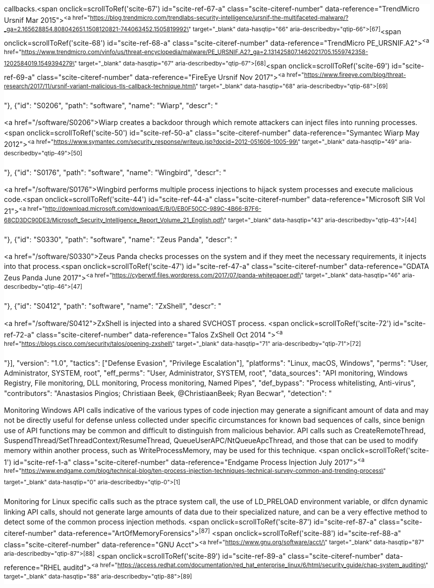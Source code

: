 callbacks.<span onclick=scrollToRef('scite-67') id=\"scite-ref-67-a\" class=\"scite-citeref-number\" data-reference=\"TrendMicro Ursnif Mar 2015\"><sup><a href=\"https://blog.trendmicro.com/trendlabs-security-intelligence/ursnif-the-multifaceted-malware/?_ga=2.165628854.808042651.1508120821-744063452.1505819992\" target=\"_blank\" data-hasqtip=\"66\" aria-describedby=\"qtip-66\">[67]</a></sup></span><span onclick=scrollToRef('scite-68') id=\"scite-ref-68-a\" class=\"scite-citeref-number\" data-reference=\"TrendMicro PE_URSNIF.A2\"><sup><a href=\"https://www.trendmicro.com/vinfo/us/threat-encyclopedia/malware/PE_URSNIF.A2?_ga=2.131425807.1462021705.1559742358-1202584019.1549394279\" target=\"_blank\" data-hasqtip=\"67\" aria-describedby=\"qtip-67\">[68]</a></sup></span><span onclick=scrollToRef('scite-69') id=\"scite-ref-69-a\" class=\"scite-citeref-number\" data-reference=\"FireEye Ursnif Nov 2017\"><sup><a href=\"https://www.fireeye.com/blog/threat-research/2017/11/ursnif-variant-malicious-tls-callback-technique.html\" target=\"_blank\" data-hasqtip=\"68\" aria-describedby=\"qtip-68\">[69]</a></sup></span></p>"}, {"id": "S0206", "path": "software", "name": "Wiarp", "descr": "<p><a href=\"/software/S0206\">Wiarp</a> creates a backdoor through which remote attackers can inject files into running processes.<span onclick=scrollToRef('scite-50') id=\"scite-ref-50-a\" class=\"scite-citeref-number\" data-reference=\"Symantec Wiarp May 2012\"><sup><a href=\"https://www.symantec.com/security_response/writeup.jsp?docid=2012-051606-1005-99\" target=\"_blank\" data-hasqtip=\"49\" aria-describedby=\"qtip-49\">[50]</a></sup></span></p>"}, {"id": "S0176", "path": "software", "name": "Wingbird", "descr": "<p><a href=\"/software/S0176\">Wingbird</a> performs multiple process injections to hijack system processes and execute malicious code.<span onclick=scrollToRef('scite-44') id=\"scite-ref-44-a\" class=\"scite-citeref-number\" data-reference=\"Microsoft SIR Vol 21\"><sup><a href=\"http://download.microsoft.com/download/E/B/0/EB0F50CC-989C-4B66-B7F6-68CD3DC90DE3/Microsoft_Security_Intelligence_Report_Volume_21_English.pdf\" target=\"_blank\" data-hasqtip=\"43\" aria-describedby=\"qtip-43\">[44]</a></sup></span></p>"}, {"id": "S0330", "path": "software", "name": "Zeus Panda", "descr": "<p><a href=\"/software/S0330\">Zeus Panda</a> checks processes on the system and if they meet the necessary requirements, it injects into that process.<span onclick=scrollToRef('scite-47') id=\"scite-ref-47-a\" class=\"scite-citeref-number\" data-reference=\"GDATA Zeus Panda June 2017\"><sup><a href=\"https://cyberwtf.files.wordpress.com/2017/07/panda-whitepaper.pdf\" target=\"_blank\" data-hasqtip=\"46\" aria-describedby=\"qtip-46\">[47]</a></sup></span></p>"}, {"id": "S0412", "path": "software", "name": "ZxShell", "descr": "<p><a href=\"/software/S0412\">ZxShell</a> is injected into a shared SVCHOST process. <span onclick=scrollToRef('scite-72') id=\"scite-ref-72-a\" class=\"scite-citeref-number\" data-reference=\"Talos ZxShell Oct 2014 \"><sup><a href=\"https://blogs.cisco.com/security/talos/opening-zxshell\" target=\"_blank\" data-hasqtip=\"71\" aria-describedby=\"qtip-71\">[72]</a></sup></span></p>"}], "version": "1.0", "tactics": ["Defense Evasion", "Privilege Escalation"], "platforms": "Linux, macOS, Windows", "perms": "User, Administrator, SYSTEM, root", "eff_perms": "User, Administrator, SYSTEM, root", "data_sources": "API monitoring, Windows Registry, File monitoring, DLL monitoring, Process monitoring, Named Pipes", "def_bypass": "Process whitelisting, Anti-virus", "contributors": "Anastasios Pingios; Christiaan Beek, @ChristiaanBeek; Ryan Becwar", "detection": "<p>Monitoring Windows API calls indicative of the various types of code injection may generate a significant amount of data and may not be directly useful for defense unless collected under specific circumstances for known bad sequences of calls, since benign use of API functions may be common and difficult to distinguish from malicious behavior. API calls such as CreateRemoteThread, SuspendThread/SetThreadContext/ResumeThread, QueueUserAPC/NtQueueApcThread, and those that can be used to modify memory within another process, such as WriteProcessMemory, may be used for this technique. <span onclick=scrollToRef('scite-1') id=\"scite-ref-1-a\" class=\"scite-citeref-number\" data-reference=\"Endgame Process Injection July 2017\"><sup><a href=\"https://www.endgame.com/blog/technical-blog/ten-process-injection-techniques-technical-survey-common-and-trending-process\" target=\"_blank\" data-hasqtip=\"0\" aria-describedby=\"qtip-0\">[1]</a></sup></span></p><p>Monitoring for Linux specific calls such as the ptrace system call, the use of LD_PRELOAD environment variable, or dlfcn dynamic linking API calls, should not generate large amounts of data due to their specialized nature, and can be a very effective method to detect some of the common process injection methods. <span onclick=scrollToRef('scite-87') id=\"scite-ref-87-a\" class=\"scite-citeref-number\" data-reference=\"ArtOfMemoryForensics\"><sup>[87]</sup></span>  <span onclick=scrollToRef('scite-88') id=\"scite-ref-88-a\" class=\"scite-citeref-number\" data-reference=\"GNU Acct\"><sup><a href=\"https://www.gnu.org/software/acct/\" target=\"_blank\" data-hasqtip=\"87\" aria-describedby=\"qtip-87\">[88]</a></sup></span>  <span onclick=scrollToRef('scite-89') id=\"scite-ref-89-a\" class=\"scite-citeref-number\" data-reference=\"RHEL auditd\"><sup><a href=\"https://access.redhat.com/documentation/red_hat_enterprise_linux/6/html/security_guide/chap-system_auditing\" target=\"_blank\" data-hasqtip=\"88\" aria-describedby=\"qtip-88\">[89]</a></sup></span>